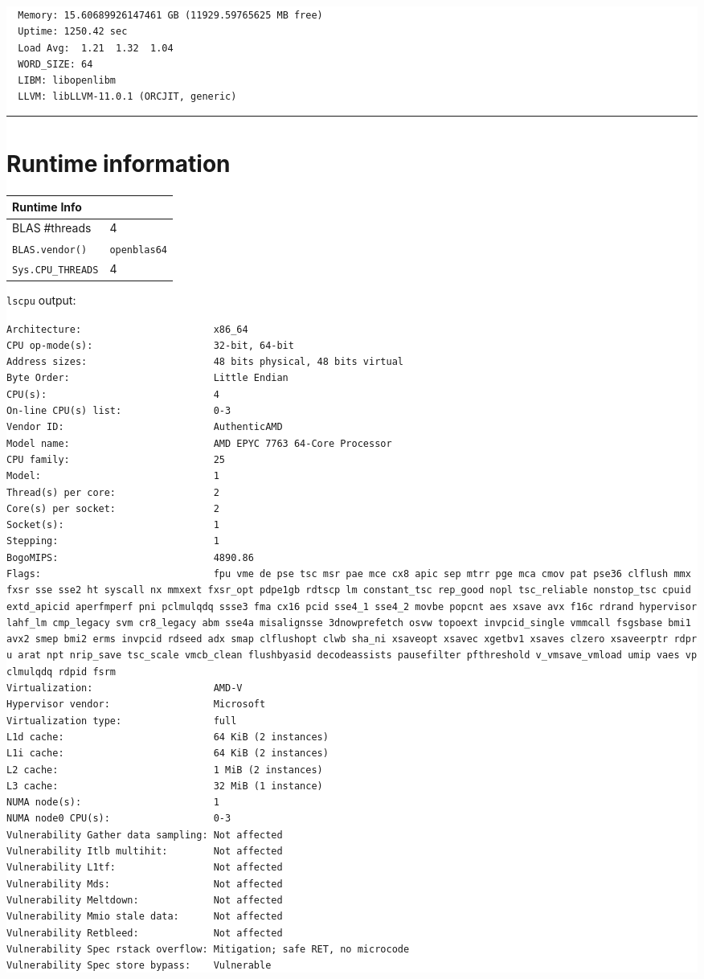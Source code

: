 ```
  Memory: 15.60689926147461 GB (11929.59765625 MB free)
  Uptime: 1250.42 sec
  Load Avg:  1.21  1.32  1.04
  WORD_SIZE: 64
  LIBM: libopenlibm
  LLVM: libLLVM-11.0.1 (ORCJIT, generic)
```

---
# Runtime information
| Runtime Info | |
|:--|:--|
| BLAS #threads | 4 |
| `BLAS.vendor()` | `openblas64` |
| `Sys.CPU_THREADS` | 4 |

`lscpu` output:

    Architecture:                       x86_64
    CPU op-mode(s):                     32-bit, 64-bit
    Address sizes:                      48 bits physical, 48 bits virtual
    Byte Order:                         Little Endian
    CPU(s):                             4
    On-line CPU(s) list:                0-3
    Vendor ID:                          AuthenticAMD
    Model name:                         AMD EPYC 7763 64-Core Processor
    CPU family:                         25
    Model:                              1
    Thread(s) per core:                 2
    Core(s) per socket:                 2
    Socket(s):                          1
    Stepping:                           1
    BogoMIPS:                           4890.86
    Flags:                              fpu vme de pse tsc msr pae mce cx8 apic sep mtrr pge mca cmov pat pse36 clflush mmx fxsr sse sse2 ht syscall nx mmxext fxsr_opt pdpe1gb rdtscp lm constant_tsc rep_good nopl tsc_reliable nonstop_tsc cpuid extd_apicid aperfmperf pni pclmulqdq ssse3 fma cx16 pcid sse4_1 sse4_2 movbe popcnt aes xsave avx f16c rdrand hypervisor lahf_lm cmp_legacy svm cr8_legacy abm sse4a misalignsse 3dnowprefetch osvw topoext invpcid_single vmmcall fsgsbase bmi1 avx2 smep bmi2 erms invpcid rdseed adx smap clflushopt clwb sha_ni xsaveopt xsavec xgetbv1 xsaves clzero xsaveerptr rdpru arat npt nrip_save tsc_scale vmcb_clean flushbyasid decodeassists pausefilter pfthreshold v_vmsave_vmload umip vaes vpclmulqdq rdpid fsrm
    Virtualization:                     AMD-V
    Hypervisor vendor:                  Microsoft
    Virtualization type:                full
    L1d cache:                          64 KiB (2 instances)
    L1i cache:                          64 KiB (2 instances)
    L2 cache:                           1 MiB (2 instances)
    L3 cache:                           32 MiB (1 instance)
    NUMA node(s):                       1
    NUMA node0 CPU(s):                  0-3
    Vulnerability Gather data sampling: Not affected
    Vulnerability Itlb multihit:        Not affected
    Vulnerability L1tf:                 Not affected
    Vulnerability Mds:                  Not affected
    Vulnerability Meltdown:             Not affected
    Vulnerability Mmio stale data:      Not affected
    Vulnerability Retbleed:             Not affected
    Vulnerability Spec rstack overflow: Mitigation; safe RET, no microcode
    Vulnerability Spec store bypass:    Vulnerable